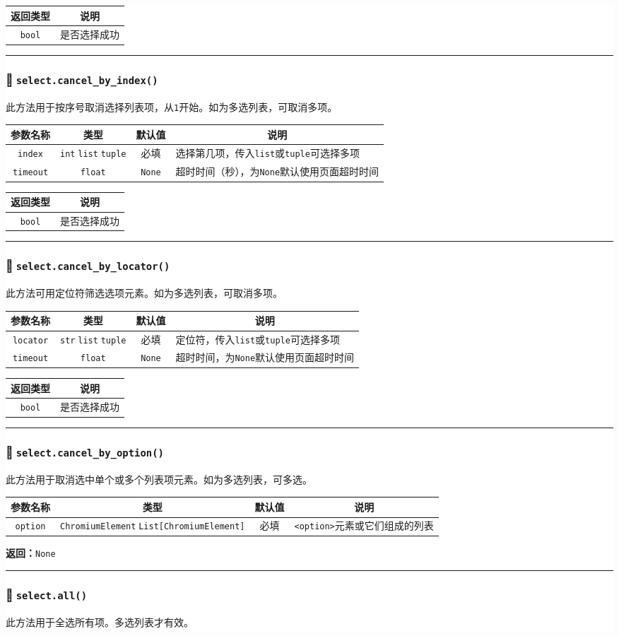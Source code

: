 | 返回类型 | 说明         |
| :------: | ------------ |
|  `bool`  | 是否选择成功 |

------

### 📌 `select.cancel_by_index()`

此方法用于按序号取消选择列表项，从`1`开始。如为多选列表，可取消多项。

| 参数名称  |         类型         | 默认值 | 说明                                         |
| :-------: | :------------------: | :----: | -------------------------------------------- |
|  `index`  | `int` `list` `tuple` |  必填  | 选择第几项，传入`list`或`tuple`可选择多项    |
| `timeout` |       `float`        | `None` | 超时时间（秒），为`None`默认使用页面超时时间 |

| 返回类型 | 说明         |
| :------: | ------------ |
|  `bool`  | 是否选择成功 |

------

### 📌 `select.cancel_by_locator()`

此方法可用定位符筛选选项元素。如为多选列表，可取消多项。

| 参数名称  |         类型         | 默认值 | 说明                                   |
| :-------: | :------------------: | :----: | -------------------------------------- |
| `locator` | `str` `list` `tuple` |  必填  | 定位符，传入`list`或`tuple`可选择多项  |
| `timeout` |       `float`        | `None` | 超时时间，为`None`默认使用页面超时时间 |

| 返回类型 | 说明         |
| :------: | ------------ |
|  `bool`  | 是否选择成功 |

------

### 📌 `select.cancel_by_option()`

此方法用于取消选中单个或多个列表项元素。如为多选列表，可多选。

| 参数名称 |                   类型                    | 默认值 | 说明                           |
| :------: | :---------------------------------------: | :----: | ------------------------------ |
| `option` | `ChromiumElement` `List[ChromiumElement]` |  必填  | `<option>`元素或它们组成的列表 |

**返回：**`None`

------

### 📌 `select.all()`

此方法用于全选所有项。多选列表才有效。
